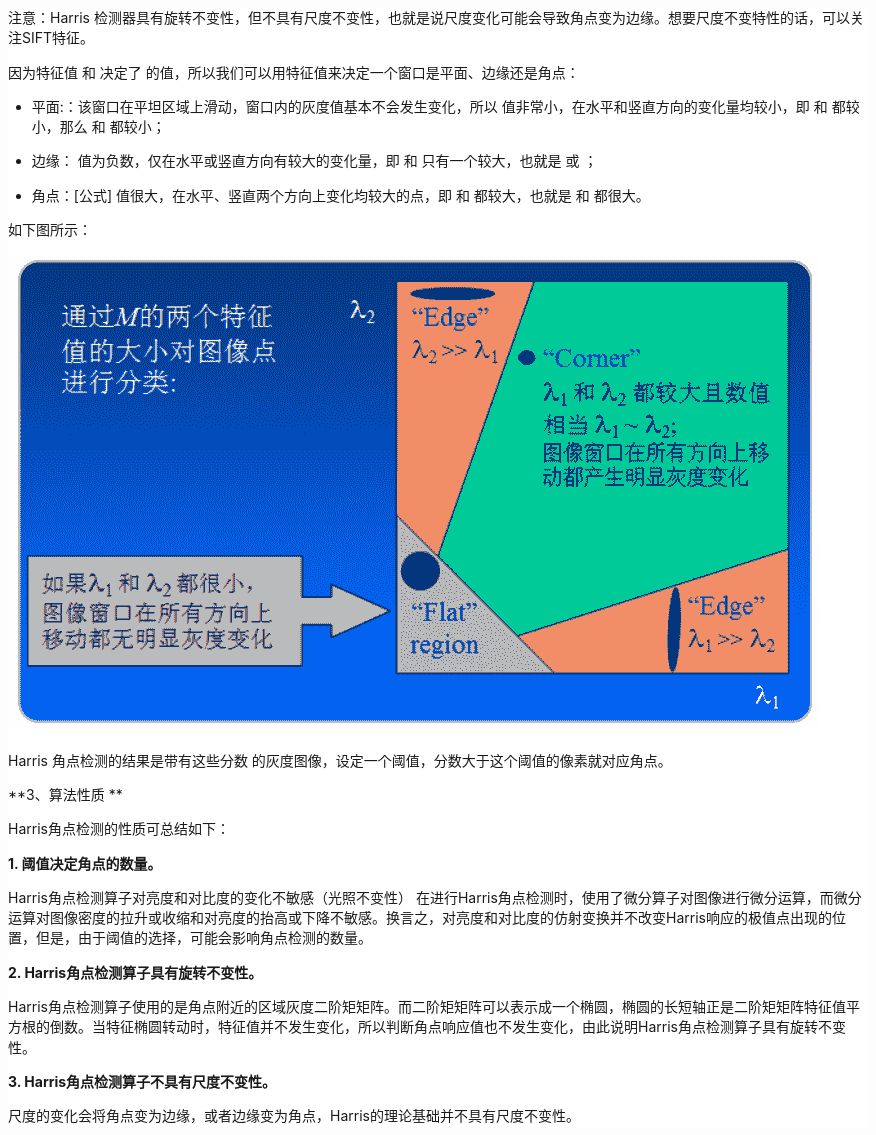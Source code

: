 注意：Harris 检测器具有旋转不变性，但不具有尺度不变性，也就是说尺度变化可能会导致角点变为边缘。想要尺度不变特性的话，可以关注SIFT特征。

因为特征值 和 决定了 的值，所以我们可以用特征值来决定一个窗口是平面、边缘还是角点：

*   平面:：该窗口在平坦区域上滑动，窗口内的灰度值基本不会发生变化，所以 值非常小，在水平和竖直方向的变化量均较小，即 和 都较小，那么 和 都较小；

*   边缘： 值为负数，仅在水平或竖直方向有较大的变化量，即 和 只有一个较大，也就是 或 ；

*   角点：[公式] 值很大，在水平、竖直两个方向上变化均较大的点，即 和 都较大，也就是 和 都很大。

如下图所示：

![](../img/2fc64bee5fe7e6f506f3c2a91ac5187f.png)

Harris 角点检测的结果是带有这些分数 的灰度图像，设定一个阈值，分数大于这个阈值的像素就对应角点。

**3、算法性质 **

Harris角点检测的性质可总结如下：

**1\. 阈值决定角点的数量。**

Harris角点检测算子对亮度和对比度的变化不敏感（光照不变性） 在进行Harris角点检测时，使用了微分算子对图像进行微分运算，而微分运算对图像密度的拉升或收缩和对亮度的抬高或下降不敏感。换言之，对亮度和对比度的仿射变换并不改变Harris响应的极值点出现的位置，但是，由于阈值的选择，可能会影响角点检测的数量。

**2\. Harris角点检测算子具有旋转不变性。**

Harris角点检测算子使用的是角点附近的区域灰度二阶矩矩阵。而二阶矩矩阵可以表示成一个椭圆，椭圆的长短轴正是二阶矩矩阵特征值平方根的倒数。当特征椭圆转动时，特征值并不发生变化，所以判断角点响应值也不发生变化，由此说明Harris角点检测算子具有旋转不变性。

**3\. Harris角点检测算子不具有尺度不变性。**

尺度的变化会将角点变为边缘，或者边缘变为角点，Harris的理论基础并不具有尺度不变性。
